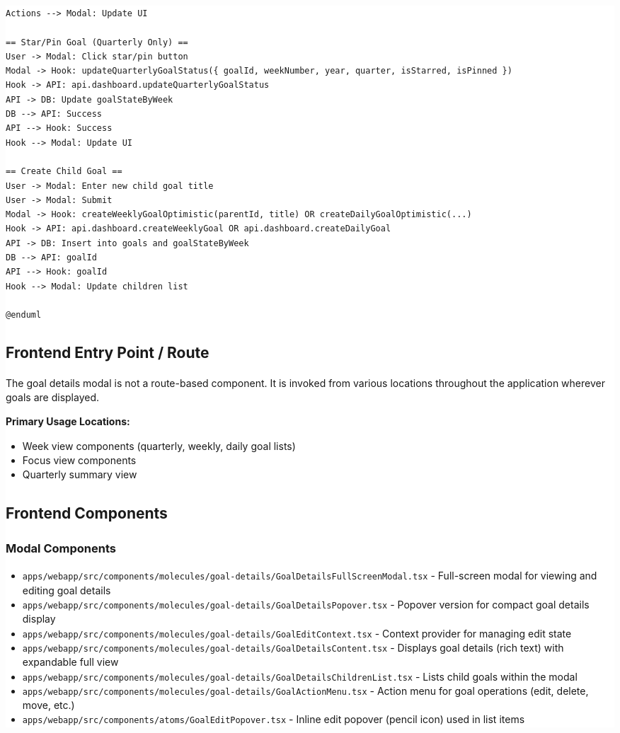 ```plantuml
Actions --> Modal: Update UI

== Star/Pin Goal (Quarterly Only) ==
User -> Modal: Click star/pin button
Modal -> Hook: updateQuarterlyGoalStatus({ goalId, weekNumber, year, quarter, isStarred, isPinned })
Hook -> API: api.dashboard.updateQuarterlyGoalStatus
API -> DB: Update goalStateByWeek
DB --> API: Success
API --> Hook: Success
Hook --> Modal: Update UI

== Create Child Goal ==
User -> Modal: Enter new child goal title
User -> Modal: Submit
Modal -> Hook: createWeeklyGoalOptimistic(parentId, title) OR createDailyGoalOptimistic(...)
Hook -> API: api.dashboard.createWeeklyGoal OR api.dashboard.createDailyGoal
API -> DB: Insert into goals and goalStateByWeek
DB --> API: goalId
API --> Hook: goalId
Hook --> Modal: Update children list

@enduml
```

## Frontend Entry Point / Route

The goal details modal is not a route-based component. It is invoked from various locations throughout the application wherever goals are displayed.

**Primary Usage Locations:**

- Week view components (quarterly, weekly, daily goal lists)
- Focus view components
- Quarterly summary view

## Frontend Components

### Modal Components

- `apps/webapp/src/components/molecules/goal-details/GoalDetailsFullScreenModal.tsx` - Full-screen modal for viewing and editing goal details
- `apps/webapp/src/components/molecules/goal-details/GoalDetailsPopover.tsx` - Popover version for compact goal details display
- `apps/webapp/src/components/molecules/goal-details/GoalEditContext.tsx` - Context provider for managing edit state
- `apps/webapp/src/components/molecules/goal-details/GoalDetailsContent.tsx` - Displays goal details (rich text) with expandable full view
- `apps/webapp/src/components/molecules/goal-details/GoalDetailsChildrenList.tsx` - Lists child goals within the modal
- `apps/webapp/src/components/molecules/goal-details/GoalActionMenu.tsx` - Action menu for goal operations (edit, delete, move, etc.)
- `apps/webapp/src/components/atoms/GoalEditPopover.tsx` - Inline edit popover (pencil icon) used in list items
